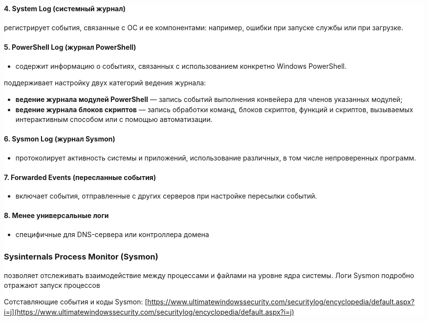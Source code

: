 #### 4. System Log (системный журнал)

 регистрирует события, связанные с ОС и ее компонентами: например, ошибки при запуске службы или при загрузке.

#### 5. PowerShell Log (журнал PowerShell)

- содержит информацию о событиях, связанных с использованием конкретно Windows PowerShell.

поддерживает настройку двух категорий ведения журнала:
- **ведение журнала модулей PowerShell** — запись событий выполнения конвейера для членов указанных модулей;
- **ведение журнала блоков скриптов** — запись обработки команд, блоков скриптов, функций и скриптов, вызываемых интерактивным способом или с помощью автоматизации.

#### 6. Sysmon Log (журнал Sysmon)

- протоколирует активность системы и приложений, использование различных, в том числе непроверенных программ.

#### 7. Forwarded Events (пересланные события)

- включает события, отправленные с других серверов при настройке пересылки событий.

#### 8. Менее универсальные логи

- специфичные для DNS-сервера или контроллера домена

### Sysinternals Process Monitor (Sysmon)

позволяет отслеживать взаимодействие между процессами и файлами на уровне ядра системы. Логи Sysmon подробно отражают запуск процессов

Сотставляющие события и коды Sysmon: [https://www.ultimatewindowssecurity.com/securitylog/encyclopedia/default.aspx?i=j](https://www.ultimatewindowssecurity.com/securitylog/encyclopedia/default.aspx?i=j)
